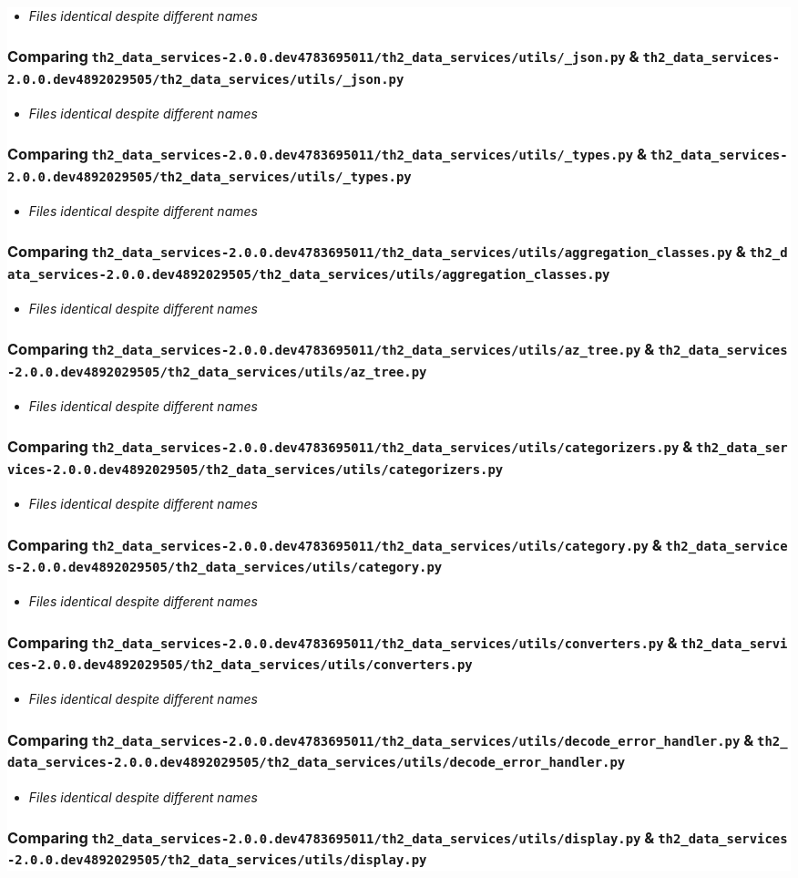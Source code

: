  * *Files identical despite different names*

### Comparing `th2_data_services-2.0.0.dev4783695011/th2_data_services/utils/_json.py` & `th2_data_services-2.0.0.dev4892029505/th2_data_services/utils/_json.py`

 * *Files identical despite different names*

### Comparing `th2_data_services-2.0.0.dev4783695011/th2_data_services/utils/_types.py` & `th2_data_services-2.0.0.dev4892029505/th2_data_services/utils/_types.py`

 * *Files identical despite different names*

### Comparing `th2_data_services-2.0.0.dev4783695011/th2_data_services/utils/aggregation_classes.py` & `th2_data_services-2.0.0.dev4892029505/th2_data_services/utils/aggregation_classes.py`

 * *Files identical despite different names*

### Comparing `th2_data_services-2.0.0.dev4783695011/th2_data_services/utils/az_tree.py` & `th2_data_services-2.0.0.dev4892029505/th2_data_services/utils/az_tree.py`

 * *Files identical despite different names*

### Comparing `th2_data_services-2.0.0.dev4783695011/th2_data_services/utils/categorizers.py` & `th2_data_services-2.0.0.dev4892029505/th2_data_services/utils/categorizers.py`

 * *Files identical despite different names*

### Comparing `th2_data_services-2.0.0.dev4783695011/th2_data_services/utils/category.py` & `th2_data_services-2.0.0.dev4892029505/th2_data_services/utils/category.py`

 * *Files identical despite different names*

### Comparing `th2_data_services-2.0.0.dev4783695011/th2_data_services/utils/converters.py` & `th2_data_services-2.0.0.dev4892029505/th2_data_services/utils/converters.py`

 * *Files identical despite different names*

### Comparing `th2_data_services-2.0.0.dev4783695011/th2_data_services/utils/decode_error_handler.py` & `th2_data_services-2.0.0.dev4892029505/th2_data_services/utils/decode_error_handler.py`

 * *Files identical despite different names*

### Comparing `th2_data_services-2.0.0.dev4783695011/th2_data_services/utils/display.py` & `th2_data_services-2.0.0.dev4892029505/th2_data_services/utils/display.py`

